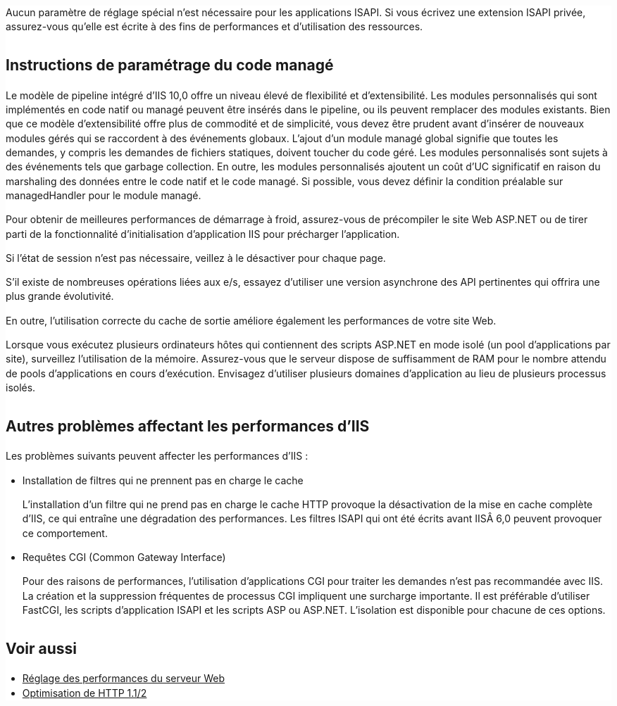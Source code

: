 Aucun paramètre de réglage spécial n’est nécessaire pour les applications ISAPI. Si vous écrivez une extension ISAPI privée, assurez-vous qu’elle est écrite à des fins de performances et d’utilisation des ressources.

## <a name="managed-code-tuning-guidelines"></a>Instructions de paramétrage du code managé

Le modèle de pipeline intégré d’IIS 10,0 offre un niveau élevé de flexibilité et d’extensibilité. Les modules personnalisés qui sont implémentés en code natif ou managé peuvent être insérés dans le pipeline, ou ils peuvent remplacer des modules existants. Bien que ce modèle d’extensibilité offre plus de commodité et de simplicité, vous devez être prudent avant d’insérer de nouveaux modules gérés qui se raccordent à des événements globaux. L’ajout d’un module managé global signifie que toutes les demandes, y compris les demandes de fichiers statiques, doivent toucher du code géré. Les modules personnalisés sont sujets à des événements tels que garbage collection. En outre, les modules personnalisés ajoutent un coût d’UC significatif en raison du marshaling des données entre le code natif et le code managé. Si possible, vous devez définir la condition préalable sur managedHandler pour le module managé.

Pour obtenir de meilleures performances de démarrage à froid, assurez-vous de précompiler le site Web ASP.NET ou de tirer parti de la fonctionnalité d’initialisation d’application IIS pour précharger l’application.

Si l’état de session n’est pas nécessaire, veillez à le désactiver pour chaque page.

S’il existe de nombreuses opérations liées aux e/s, essayez d’utiliser une version asynchrone des API pertinentes qui offrira une plus grande évolutivité.

En outre, l’utilisation correcte du cache de sortie améliore également les performances de votre site Web.

Lorsque vous exécutez plusieurs ordinateurs hôtes qui contiennent des scripts ASP.NET en mode isolé (un pool d’applications par site), surveillez l’utilisation de la mémoire. Assurez-vous que le serveur dispose de suffisamment de RAM pour le nombre attendu de pools d’applications en cours d’exécution. Envisagez d’utiliser plusieurs domaines d’application au lieu de plusieurs processus isolés.


## <a name="other-issues-that-affect-iis-performance"></a>Autres problèmes affectant les performances d’IIS

Les problèmes suivants peuvent affecter les performances d’IIS :

-   Installation de filtres qui ne prennent pas en charge le cache

    L’installation d’un filtre qui ne prend pas en charge le cache HTTP provoque la désactivation de la mise en cache complète d’IIS, ce qui entraîne une dégradation des performances. Les filtres ISAPI qui ont été écrits avant IISÂ 6,0 peuvent provoquer ce comportement.

-   Requêtes CGI (Common Gateway Interface)

    Pour des raisons de performances, l’utilisation d’applications CGI pour traiter les demandes n’est pas recommandée avec IIS. La création et la suppression fréquentes de processus CGI impliquent une surcharge importante. Il est préférable d’utiliser FastCGI, les scripts d’application ISAPI et les scripts ASP ou ASP.NET. L’isolation est disponible pour chacune de ces options.

## <a name="see-also"></a>Voir aussi
- [Réglage des performances du serveur Web](index.md) 
- [Optimisation de HTTP 1.1/2](http-performance.md)

